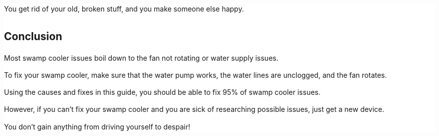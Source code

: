 You get rid of your old, broken stuff, and you make someone else happy.

## Conclusion

Most swamp cooler issues boil down to the fan not rotating or water supply issues.

To fix your swamp cooler, make sure that the water pump works, the water lines are unclogged, and the fan rotates.

Using the causes and fixes in this guide, you should be able to fix 95% of swamp cooler issues.

However, if you can’t fix your swamp cooler and you are sick of researching possible issues, just get a new device.

You don’t gain anything from driving yourself to despair!
